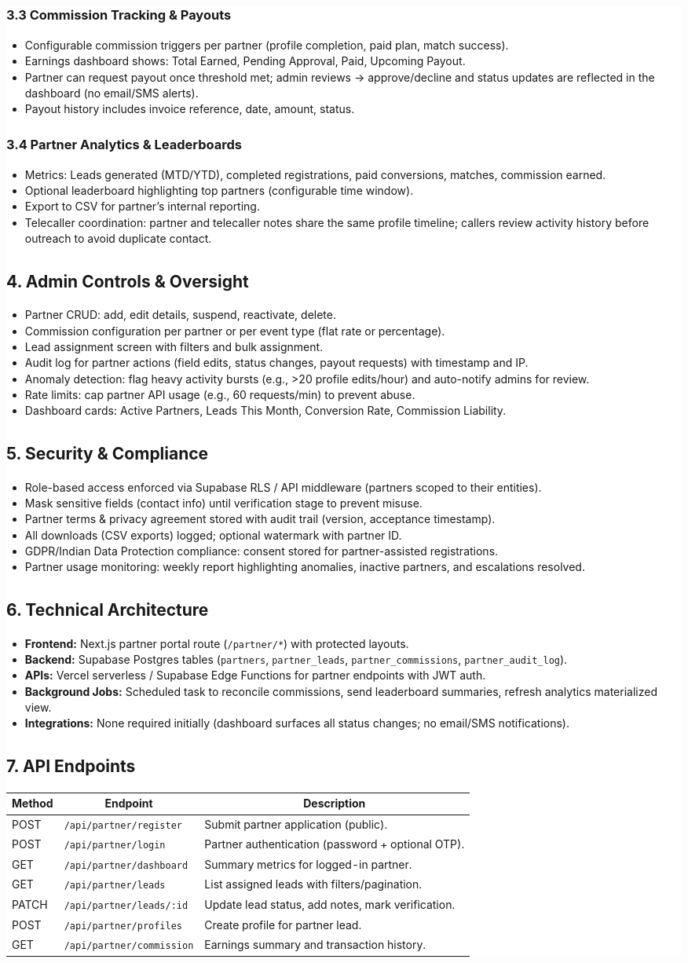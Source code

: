 ### 3.3 Commission Tracking & Payouts
- Configurable commission triggers per partner (profile completion, paid plan, match success).
- Earnings dashboard shows: Total Earned, Pending Approval, Paid, Upcoming Payout.
- Partner can request payout once threshold met; admin reviews → approve/decline and status updates are reflected in the dashboard (no email/SMS alerts).
- Payout history includes invoice reference, date, amount, status.

### 3.4 Partner Analytics & Leaderboards
- Metrics: Leads generated (MTD/YTD), completed registrations, paid conversions, matches, commission earned.
- Optional leaderboard highlighting top partners (configurable time window).
- Export to CSV for partner’s internal reporting.
- Telecaller coordination: partner and telecaller notes share the same profile timeline; callers review activity history before outreach to avoid duplicate contact.

## 4. Admin Controls & Oversight
- Partner CRUD: add, edit details, suspend, reactivate, delete.
- Commission configuration per partner or per event type (flat rate or percentage).
- Lead assignment screen with filters and bulk assignment.
- Audit log for partner actions (field edits, status changes, payout requests) with timestamp and IP.
- Anomaly detection: flag heavy activity bursts (e.g., >20 profile edits/hour) and auto-notify admins for review.
- Rate limits: cap partner API usage (e.g., 60 requests/min) to prevent abuse.
- Dashboard cards: Active Partners, Leads This Month, Conversion Rate, Commission Liability.

## 5. Security & Compliance
- Role-based access enforced via Supabase RLS / API middleware (partners scoped to their entities).
- Mask sensitive fields (contact info) until verification stage to prevent misuse.
- Partner terms & privacy agreement stored with audit trail (version, acceptance timestamp).
- All downloads (CSV exports) logged; optional watermark with partner ID.
- GDPR/Indian Data Protection compliance: consent stored for partner-assisted registrations.
- Partner usage monitoring: weekly report highlighting anomalies, inactive partners, and escalations resolved.

## 6. Technical Architecture
- **Frontend:** Next.js partner portal route (`/partner/*`) with protected layouts.
- **Backend:** Supabase Postgres tables (`partners`, `partner_leads`, `partner_commissions`, `partner_audit_log`).
- **APIs:** Vercel serverless / Supabase Edge Functions for partner endpoints with JWT auth.
- **Background Jobs:** Scheduled task to reconcile commissions, send leaderboard summaries, refresh analytics materialized view.
- **Integrations:** None required initially (dashboard surfaces all status changes; no email/SMS notifications).

## 7. API Endpoints
| Method | Endpoint | Description |
|--------|----------|-------------|
| POST | `/api/partner/register` | Submit partner application (public). |
| POST | `/api/partner/login` | Partner authentication (password + optional OTP). |
| GET | `/api/partner/dashboard` | Summary metrics for logged-in partner. |
| GET | `/api/partner/leads` | List assigned leads with filters/pagination. |
| PATCH | `/api/partner/leads/:id` | Update lead status, add notes, mark verification. |
| POST | `/api/partner/profiles` | Create profile for partner lead. |
| GET | `/api/partner/commission` | Earnings summary and transaction history. |
